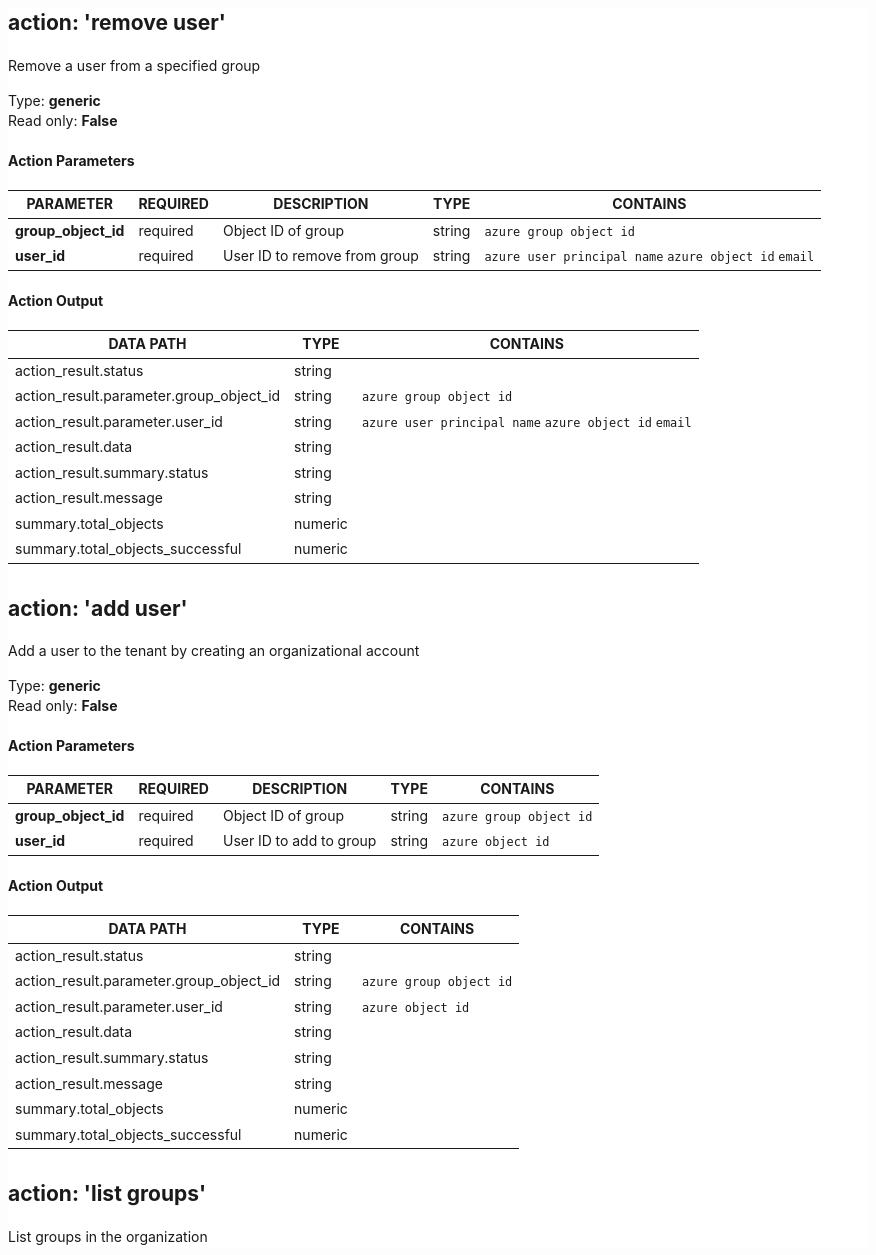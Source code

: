 ## action: 'remove user'
Remove a user from a specified group

Type: **generic**  
Read only: **False**

#### Action Parameters
PARAMETER | REQUIRED | DESCRIPTION | TYPE | CONTAINS
--------- | -------- | ----------- | ---- | --------
**group\_object\_id** |  required  | Object ID of group | string |  `azure group object id` 
**user\_id** |  required  | User ID to remove from group | string |  `azure user principal name`  `azure object id`  `email` 

#### Action Output
DATA PATH | TYPE | CONTAINS
--------- | ---- | --------
action\_result\.status | string | 
action\_result\.parameter\.group\_object\_id | string |  `azure group object id` 
action\_result\.parameter\.user\_id | string |  `azure user principal name`  `azure object id`  `email` 
action\_result\.data | string | 
action\_result\.summary\.status | string | 
action\_result\.message | string | 
summary\.total\_objects | numeric | 
summary\.total\_objects\_successful | numeric |   

## action: 'add user'
Add a user to the tenant by creating an organizational account

Type: **generic**  
Read only: **False**

#### Action Parameters
PARAMETER | REQUIRED | DESCRIPTION | TYPE | CONTAINS
--------- | -------- | ----------- | ---- | --------
**group\_object\_id** |  required  | Object ID of group | string |  `azure group object id` 
**user\_id** |  required  | User ID to add to group | string |  `azure object id` 

#### Action Output
DATA PATH | TYPE | CONTAINS
--------- | ---- | --------
action\_result\.status | string | 
action\_result\.parameter\.group\_object\_id | string |  `azure group object id` 
action\_result\.parameter\.user\_id | string |  `azure object id` 
action\_result\.data | string | 
action\_result\.summary\.status | string | 
action\_result\.message | string | 
summary\.total\_objects | numeric | 
summary\.total\_objects\_successful | numeric |   

## action: 'list groups'
List groups in the organization
